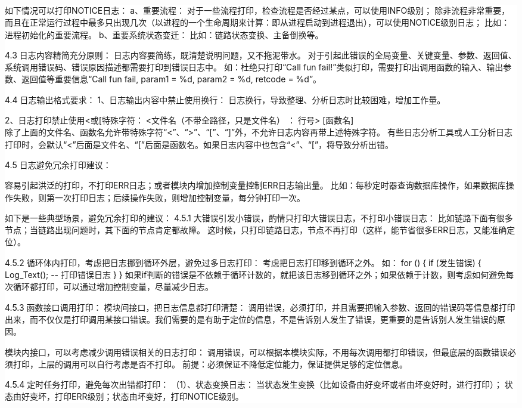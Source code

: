 如下情况可以打印NOTICE日志：
a、重要流程：
对于一些流程打印，检查流程是否经过某点，可以使用INFO级别；
除非流程非常重要，而且在正常运行过程中最多只出现几次（以进程的一个生命周期来计算：即从进程启动到进程退出），可以使用NOTICE级别日志；
比如：进程初始化的重要流程。
b、重要系统状态变迁：
比如：链路状态变换、主备倒换等。


4.3	日志内容精简充分原则：
日志内容要简练，既清楚说明问题，又不拖泥带水。
对于引起此错误的全局变量、关键变量、参数、返回值、系统调用错误码、错误原因描述都需要打印到错误日志中。
如：杜绝只打印“Call fun fail!”类似打印，需要打印出调用函数的输入、输出参数、返回值等重要信息“Call fun fail, param1 = %d, param2 = %d, retcode =  %d”。


4.4	日志输出格式要求：
1、日志输出内容中禁止使用换行：
日志换行，导致整理、分析日志时比较困难，增加工作量。

2、日志打印禁止使用<或[特殊字符：
<文件名（不带全路径，只是文件名） ： 行号>  [函数名]   
除了上面的文件名、函数名允许带特殊字符“<”、“>”、“[”、“]”外，不允许日志内容再带上述特殊字符。
有些日志分析工具或人工分析日志打印时，会默认“<”后面是文件名、“[”后面是函数名。如果日志内容中也包含“<”、“[”，将导致分析出错。

4.5	日志避免冗余打印建议：

容易引起洪泛的打印，不打印ERR日志；或者模块内增加控制变量控制ERR日志输出量。
比如：每秒定时器查询数据库操作，如果数据库操作失败，则第一次打印日志；后续操作失败，则增加控制变量，每分钟打印一次。

如下是一些典型场景，避免冗余打印的建议：
4.5.1	大错误引发小错误，酌情只打印大错误日志，不打印小错误日志：
比如链路下面有很多节点；当链路出现问题时，其下面的节点肯定都故障。
这时候，只打印链路日志，节点不再打印（这样，能节省很多ERR日志，又能准确定位）。

4.5.2	循环体内打印，考虑把日志挪到循环外层，避免过多日志打印：
考虑把日志打印移到循环之外。
如：
for ()
{
    if (发生错误)
    {
        Log_Text();         -- 打印错误日志
    }
}
如果if判断的错误是不依赖于循环计数的，就把该日志移到循环之外；如果依赖于计数，则考虑如何避免每次循环都打印，可以通过增加控制变量，尽量减少日志。

4.5.3	函数接口调用打印：
模块间接口，把日志信息都打印清楚：
调用错误，必须打印，并且需要把输入参数、返回的错误码等信息都打印出来，而不仅仅是打印调用某接口错误。我们需要的是有助于定位的信息，不是告诉别人发生了错误，更重要的是告诉别人发生错误的原因。

模块内接口，可以考虑减少调用错误相关的日志打印：
调用错误，可以根据本模块实际，不用每次调用都打印错误，但最底层的函数错误必须打印，上层的调用可以自行考虑是否不打印。
前提：必须保证不降低定位能力，保证提供足够的定位信息。

4.5.4	定时任务打印，避免每次出错都打印：
（1）、状态变换日志：
当状态发生变换（比如设备由好变坏或者由坏变好时，进行打印）；
状态由好变坏，打印ERR级别；状态由坏变好，打印NOTICE级别。
